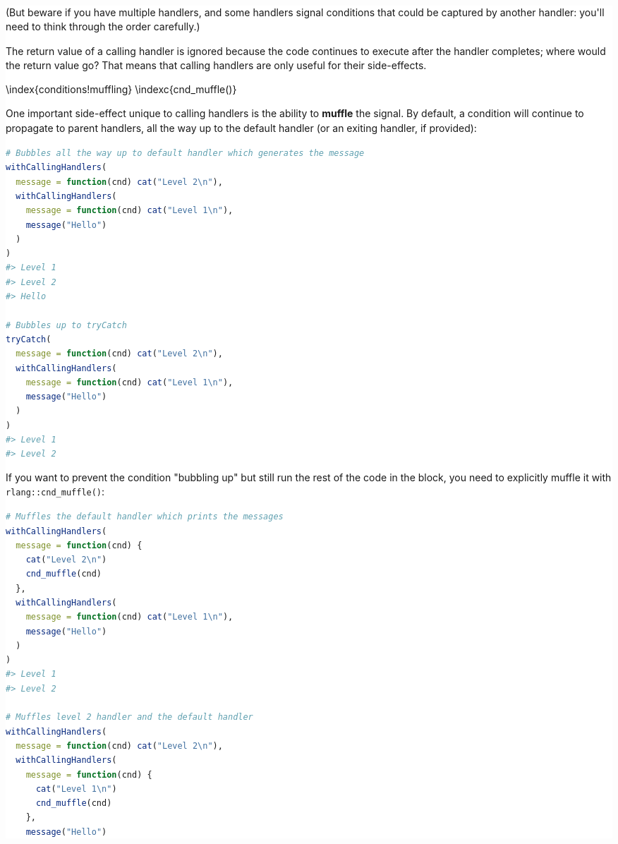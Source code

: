 (But beware if you have multiple handlers, and some handlers signal conditions that could be captured by another handler: you'll need to think through the order carefully.)

The return value of a calling handler is ignored because the code continues to execute after the handler completes; where would the return value go? That means that calling handlers are only useful for their side-effects. 

\index{conditions!muffling}
\indexc{cnd\_muffle()}

One important side-effect unique to calling handlers is the ability to __muffle__ the signal. By default, a condition will continue to propagate to parent handlers, all the way up to the default handler (or an exiting handler, if provided):


```r
# Bubbles all the way up to default handler which generates the message
withCallingHandlers(
  message = function(cnd) cat("Level 2\n"),
  withCallingHandlers(
    message = function(cnd) cat("Level 1\n"),
    message("Hello")
  )
)
#> Level 1
#> Level 2
#> Hello

# Bubbles up to tryCatch
tryCatch(
  message = function(cnd) cat("Level 2\n"),
  withCallingHandlers(
    message = function(cnd) cat("Level 1\n"),
    message("Hello")
  )
)
#> Level 1
#> Level 2
```

If you want to prevent the condition "bubbling up" but still run the rest of the code in the block, you need to explicitly muffle it with `rlang::cnd_muffle()`:


```r
# Muffles the default handler which prints the messages
withCallingHandlers(
  message = function(cnd) {
    cat("Level 2\n")
    cnd_muffle(cnd)
  },
  withCallingHandlers(
    message = function(cnd) cat("Level 1\n"),
    message("Hello")
  )
)
#> Level 1
#> Level 2

# Muffles level 2 handler and the default handler
withCallingHandlers(
  message = function(cnd) cat("Level 2\n"),
  withCallingHandlers(
    message = function(cnd) {
      cat("Level 1\n")
      cnd_muffle(cnd)
    },
    message("Hello")
```